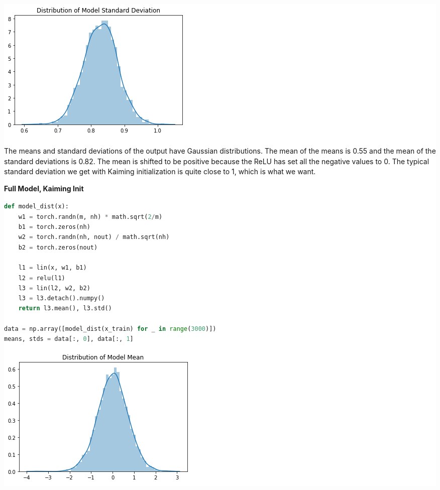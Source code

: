 ![img](/images/fastai/Sat,%2008%20Feb%202020%20164020.png)

The means and standard deviations of the output have Gaussian distributions. The mean of the means is 0.55 and the mean of the standard deviations is 0.82. The mean is shifted to be positive because the ReLU has set all the negative values to 0. The typical standard deviation we get with Kaiming initialization is quite close to 1, which is what we want.

__Full Model, Kaiming Init__

```python
def model_dist(x):
    w1 = torch.randn(m, nh) * math.sqrt(2/m)
    b1 = torch.zeros(nh)
    w2 = torch.randn(nh, nout) / math.sqrt(nh)
    b2 = torch.zeros(nout)
    
    l1 = lin(x, w1, b1)
    l2 = relu(l1)
    l3 = lin(l2, w2, b2)
    l3 = l3.detach().numpy()
    return l3.mean(), l3.std()

data = np.array([model_dist(x_train) for _ in range(3000)])
means, stds = data[:, 0], data[:, 1]
```



![img](/images/fastai/Sat,%2008%20Feb%202020%20163550.png)
